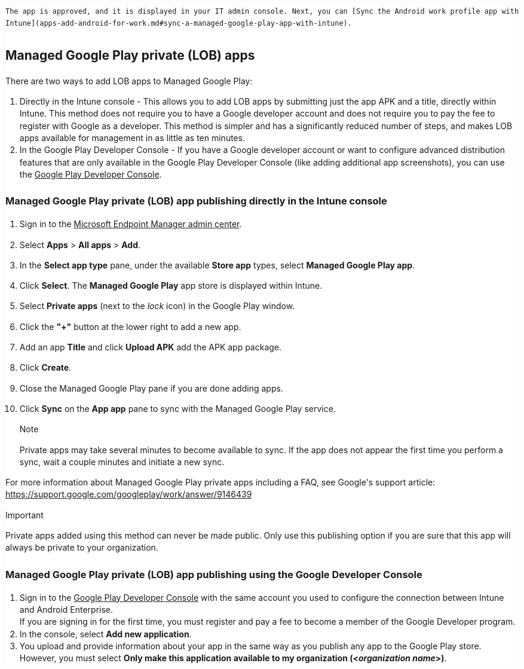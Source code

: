     The app is approved, and it is displayed in your IT admin console. Next, you can [Sync the Android work profile app with Intune](apps-add-android-for-work.md#sync-a-managed-google-play-app-with-intune).

## Managed Google Play private (LOB) apps

There are two ways to add LOB apps to Managed Google Play:

1. Directly in the Intune console - This allows you to add LOB apps by submitting just the app APK and a title, directly within Intune. This method does not require you to have a Google developer account and does not require you to pay the fee to register with Google as a developer.  This method is simpler and has a significantly reduced number of steps, and makes LOB apps available for management in as little as ten minutes.
1. In the Google Play Developer Console - If you have a Google developer account or want to configure advanced distribution features that are only available in the Google Play Developer Console (like adding additional app screenshots), you can use the [Google Play Developer Console](https://play.google.com/apps/publish). 

### Managed Google Play private (LOB) app publishing directly in the Intune console

1. Sign in to the [Microsoft Endpoint Manager admin center](https://go.microsoft.com/fwlink/?linkid=2109431).
2. Select **Apps** > **All apps** > **Add**.
3. In the **Select app type** pane, under the available **Store app** types, select **Managed Google Play app**.
4. Click **Select**. The **Managed Google Play** app store is displayed within Intune.
5. Select **Private apps** (next to the *lock* icon) in the Google Play window. 
6. Click the **"+"** button at the lower right to add a new app.
7. Add an app **Title** and click **Upload APK** add the APK app package.
8. Click **Create**.
9. Close the Managed Google Play pane if you are done adding apps.
10. Click **Sync** on the **App app** pane to sync with the Managed Google Play service. 

    > [!NOTE]
    > Private apps may take several minutes to become available to sync. If the app does not appear the first time you perform a sync, wait a couple minutes and initiate a new sync.

For more information about Managed Google Play private apps including a FAQ, see Google's support article: https://support.google.com/googleplay/work/answer/9146439

>[!IMPORTANT]
>Private apps added using this method can never be made public. Only use this publishing option if you are sure that this app will always be private to your organization.

### Managed Google Play private (LOB) app publishing using the Google Developer Console

1. Sign in to the [Google Play Developer Console](https://play.google.com/apps/publish) with the same account you used to configure the connection between Intune and Android Enterprise.  
    If you are signing in for the first time, you must register and pay a fee to become a member of the Google Developer program.
2. In the console, select **Add new application**.
3. You upload and provide information about your app in the same way as you publish any app to the Google Play store. However, you must select **Only make this application available to my organization (<*organization name*>)**.
